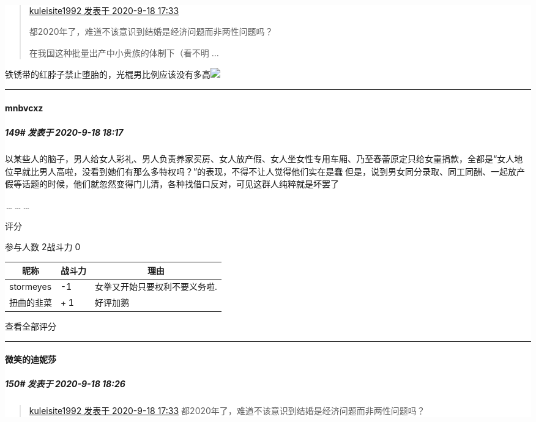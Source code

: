 

<blockquote><a href="httphttps://bbs.saraba1st.com/2b/forum.php?mod=redirect&amp;goto=findpost&amp;pid=48778978&amp;ptid=1960506" target="_blank">kuleisite1992 发表于 2020-9-18 17:33</a>

都2020年了，难道不该意识到结婚是经济问题而非两性问题吗？

在我国这种批量出产中小贵族的体制下（看不明 ...</blockquote>
铁锈带的红脖子禁止堕胎的，光棍男比例应该没有多高<img src="https://static.saraba1st.com/image/smiley/face2017/066.png" referrerpolicy="no-referrer">







-----

####  mnbvcxz  
##### 149#       发表于 2020-9-18 18:17




以某些人的脑子，男人给女人彩礼、男人负责养家买房、女人放产假、女人坐女性专用车厢、乃至春蕾原定只给女童捐款，全都是“女人地位早就比男人高啦，没看到她们有那么多特权吗？”的表现，不得不让人觉得他们实在是蠢
但是，说到男女同分录取、同工同酬、一起放产假等话题的时候，他们就忽然变得门儿清，各种找借口反对，可见这群人纯粹就是坏罢了



﹍﹍﹍

评分





 参与人数 2战斗力 0

|昵称|战斗力|理由|
|----|---|---|
| stormeyes|-1|女拳又开始只要权利不要义务啦.|
| 扭曲的韭菜| + 1|好评加鹅|



查看全部评分






-----

####  微笑的迪妮莎  
##### 150#       发表于 2020-9-18 18:26



<blockquote><a href="httphttps://bbs.saraba1st.com/2b/forum.php?mod=redirect&amp;goto=findpost&amp;pid=48778978&amp;ptid=1960506" target="_blank">kuleisite1992 发表于 2020-9-18 17:33</a>
都2020年了，难道不该意识到结婚是经济问题而非两性问题吗？
